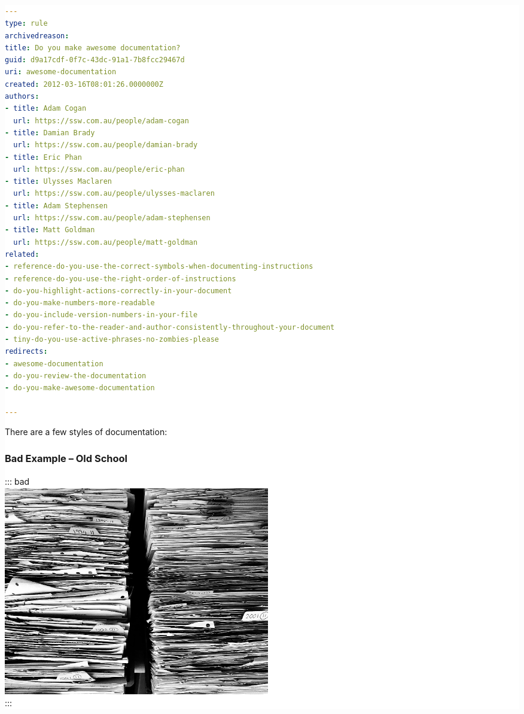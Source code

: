 ```yaml
---
type: rule
archivedreason: 
title: Do you make awesome documentation?
guid: d9a17cdf-0f7c-43dc-91a1-7b8fcc29467d
uri: awesome-documentation
created: 2012-03-16T08:01:26.0000000Z
authors:
- title: Adam Cogan
  url: https://ssw.com.au/people/adam-cogan
- title: Damian Brady
  url: https://ssw.com.au/people/damian-brady
- title: Eric Phan
  url: https://ssw.com.au/people/eric-phan
- title: Ulysses Maclaren
  url: https://ssw.com.au/people/ulysses-maclaren
- title: Adam Stephensen
  url: https://ssw.com.au/people/adam-stephensen
- title: Matt Goldman
  url: https://ssw.com.au/people/matt-goldman
related:
- reference-do-you-use-the-correct-symbols-when-documenting-instructions
- reference-do-you-use-the-right-order-of-instructions
- do-you-highlight-actions-correctly-in-your-document
- do-you-make-numbers-more-readable
- do-you-include-version-numbers-in-your-file
- do-you-refer-to-the-reader-and-author-consistently-throughout-your-document
- tiny-do-you-use-active-phrases-no-zombies-please
redirects:
- awesome-documentation
- do-you-review-the-documentation
- do-you-make-awesome-documentation

---
```


There are a few styles of documentation:



### Bad Example – Old School


::: bad  
![Figure: Bad example - The dinosaur’s method of documentation](old-documentation.png)  
:::
